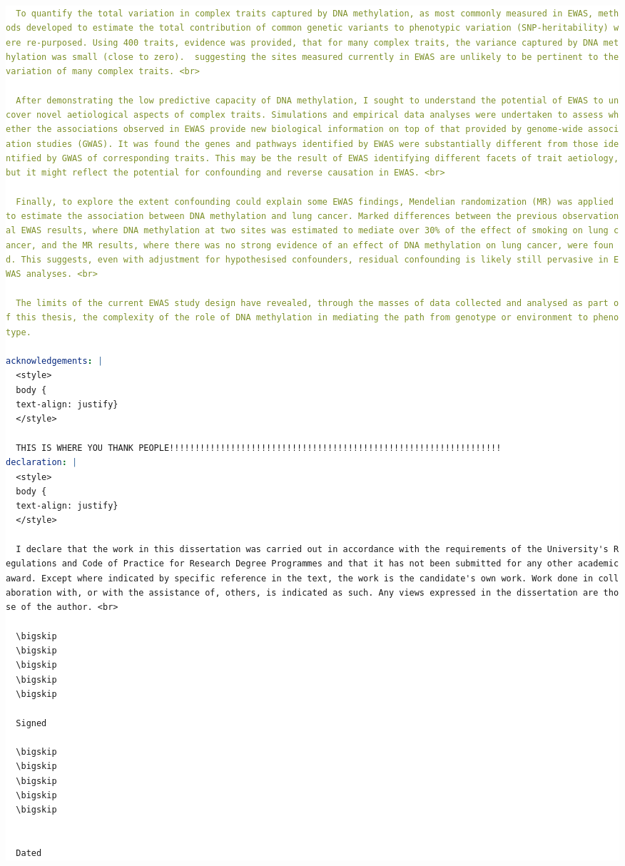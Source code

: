 ```yaml
  To quantify the total variation in complex traits captured by DNA methylation, as most commonly measured in EWAS, methods developed to estimate the total contribution of common genetic variants to phenotypic variation (SNP-heritability) were re-purposed. Using 400 traits, evidence was provided, that for many complex traits, the variance captured by DNA methylation was small (close to zero).  suggesting the sites measured currently in EWAS are unlikely to be pertinent to the variation of many complex traits. <br> 
  
  After demonstrating the low predictive capacity of DNA methylation, I sought to understand the potential of EWAS to uncover novel aetiological aspects of complex traits. Simulations and empirical data analyses were undertaken to assess whether the associations observed in EWAS provide new biological information on top of that provided by genome-wide association studies (GWAS). It was found the genes and pathways identified by EWAS were substantially different from those identified by GWAS of corresponding traits. This may be the result of EWAS identifying different facets of trait aetiology, but it might reflect the potential for confounding and reverse causation in EWAS. <br>
  
  Finally, to explore the extent confounding could explain some EWAS findings, Mendelian randomization (MR) was applied to estimate the association between DNA methylation and lung cancer. Marked differences between the previous observational EWAS results, where DNA methylation at two sites was estimated to mediate over 30% of the effect of smoking on lung cancer, and the MR results, where there was no strong evidence of an effect of DNA methylation on lung cancer, were found. This suggests, even with adjustment for hypothesised confounders, residual confounding is likely still pervasive in EWAS analyses. <br>
  
  The limits of the current EWAS study design have revealed, through the masses of data collected and analysed as part of this thesis, the complexity of the role of DNA methylation in mediating the path from genotype or environment to phenotype.
  
acknowledgements: |
  <style>
  body {
  text-align: justify}
  </style>
  
  THIS IS WHERE YOU THANK PEOPLE!!!!!!!!!!!!!!!!!!!!!!!!!!!!!!!!!!!!!!!!!!!!!!!!!!!!!!!!!!!!!!!!!
declaration: |
  <style>
  body {
  text-align: justify}
  </style>
  
  I declare that the work in this dissertation was carried out in accordance with the requirements of the University's Regulations and Code of Practice for Research Degree Programmes and that it has not been submitted for any other academic award. Except where indicated by specific reference in the text, the work is the candidate's own work. Work done in collaboration with, or with the assistance of, others, is indicated as such. Any views expressed in the dissertation are those of the author. <br>
  
  \bigskip
  \bigskip
  \bigskip
  \bigskip
  \bigskip
  
  Signed       
    
  \bigskip
  \bigskip
  \bigskip
  \bigskip
  \bigskip
  
  
  Dated     
```